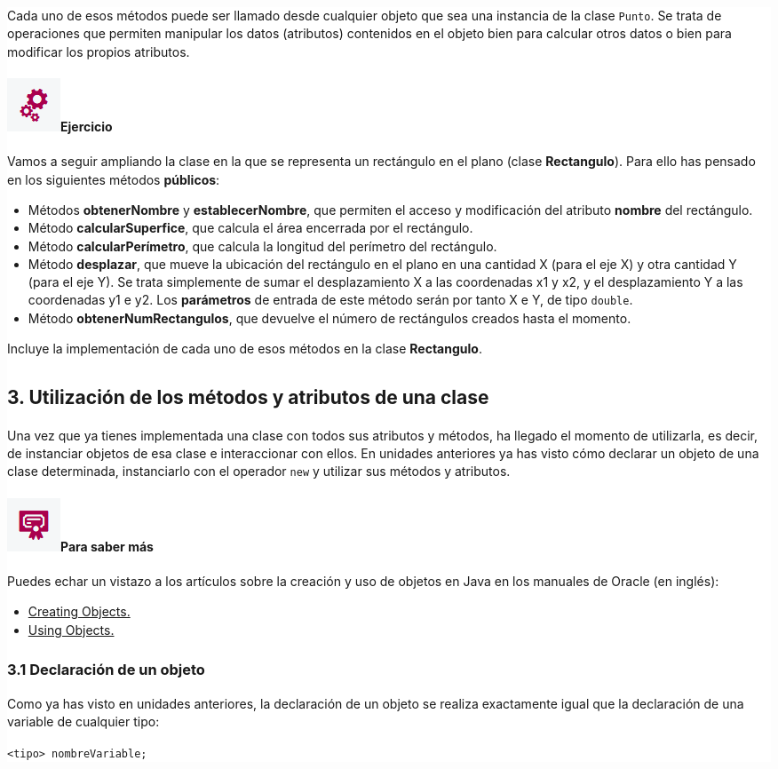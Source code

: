 Cada uno de esos métodos puede ser llamado desde cualquier objeto que sea una instancia de la clase `Punto`. Se trata de operaciones que permiten manipular los datos (atributos)  contenidos en el objeto bien para calcular otros datos o bien para  modificar los propios atributos.



#### ![icon_gears](.\img\icon_gears.png)Ejercicio

Vamos a seguir ampliando la clase en la que se representa un rectángulo en el plano (clase **Rectangulo**). Para ello has pensado en los siguientes métodos **públicos**:

- Métodos **obtenerNombre** y **establecerNombre**, que permiten el acceso y modificación del atributo **nombre** del rectángulo.
- Método **calcularSuperfice**, que calcula el área encerrada por el rectángulo.
- Método **calcularPerímetro**, que calcula la longitud del perímetro del rectángulo.
- Método **desplazar**, que mueve la ubicación del rectángulo en el plano en una cantidad X (para el eje X) y otra cantidad Y (para el eje Y). Se trata simplemente de sumar el desplazamiento X a las coordenadas x1 y x2, y el desplazamiento Y a las coordenadas y1 e y2. Los **parámetros** de entrada de este método serán por tanto X e Y, de tipo `double`.
- Método **obtenerNumRectangulos**, que devuelve el número de rectángulos creados hasta el momento.

Incluye la implementación de cada uno de esos métodos en la clase **Rectangulo**.



## 3. Utilización de los métodos y atributos de una clase

Una vez que ya tienes implementada una clase con todos sus atributos y métodos, ha llegado el momento de utilizarla, es decir, de instanciar objetos de esa clase e interaccionar con ellos. En unidades anteriores ya has visto cómo declarar un objeto de una clase determinada, instanciarlo con el operador `new` y utilizar sus métodos y atributos.

#### ![icon_bulb](.\img\icon_award.png)Para saber más

Puedes echar un vistazo a los artículos sobre la creación y uso de objetos en Java en los manuales de Oracle (en inglés):

- [Creating Objects.](http://docs.oracle.com/javase/tutorial/java/javaOO/objectcreation.html)
- [Using Objects.](http://docs.oracle.com/javase/tutorial/java/javaOO/usingobject.html)



### 3.1 Declaración de un objeto

Como ya has visto en unidades anteriores, la declaración de un objeto se realiza exactamente igual que la declaración de una variable de cualquier tipo:

```pseudocode
<tipo> nombreVariable;
```
